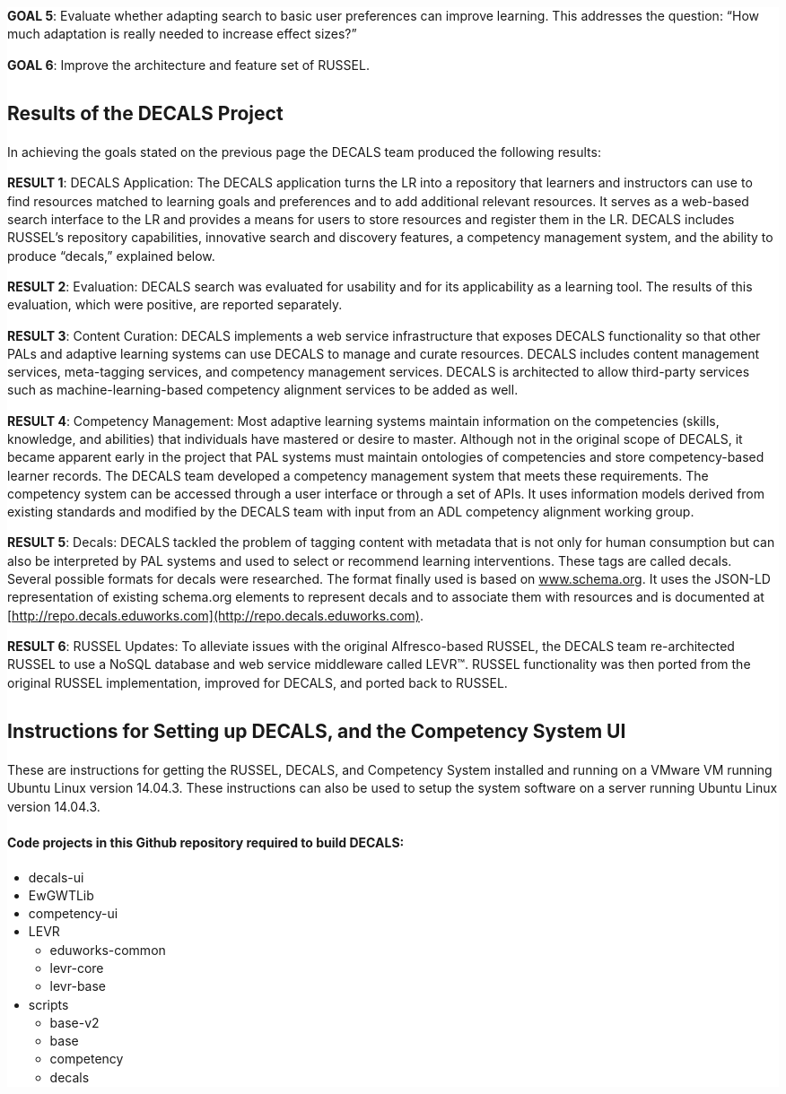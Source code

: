 **GOAL 5**: Evaluate whether adapting search to basic user preferences can improve learning. This addresses the question: “How much adaptation is really needed to increase effect sizes?”

**GOAL 6**: Improve the architecture and feature set of RUSSEL.

## <a name="2_0"></a>Results of the DECALS Project
In achieving the goals stated on the previous page the DECALS team produced the following results:

**RESULT 1**: DECALS Application: The DECALS application turns the LR into a repository that learners and instructors can use to find resources matched to learning goals and preferences and to add additional relevant resources. It serves as a web-based search interface to the LR and provides a means for users to store resources and register them in the LR. DECALS includes RUSSEL’s repository capabilities, innovative search and discovery features, a competency management system, and the ability to produce “decals,” explained below.
  
**RESULT 2**: Evaluation: DECALS search was evaluated for usability and for its applicability as a learning tool. The results of this evaluation, which were positive, are reported separately.

**RESULT 3**: Content Curation: DECALS implements a web service infrastructure that exposes DECALS functionality so that other PALs and adaptive learning systems can use DECALS to manage and curate resources. DECALS includes content management services, meta-tagging services, and competency management services. DECALS is architected to allow third-party services such as machine-learning-based competency alignment services to be added as well.

**RESULT 4**: Competency Management: Most adaptive learning systems maintain information on the competencies (skills, knowledge, and abilities) that individuals have mastered or desire to master. Although not in the original scope of DECALS, it became apparent early in the project that PAL systems must maintain ontologies of competencies and store competency-based learner records. The DECALS team developed a competency management system that meets these requirements. The competency system can be accessed through a user interface or through a set of APIs. It uses information models derived from existing standards and modified by the DECALS team with input from an ADL competency alignment working group.

**RESULT 5**: Decals: DECALS tackled the problem of tagging content with metadata that is not only for human consumption but can also be interpreted by PAL systems and used to select or recommend learning interventions. These tags are called decals. Several possible formats for decals were researched. The format finally used is based on www.schema.org. It uses the JSON-LD representation of existing schema.org elements to represent decals and to associate them with resources and is documented at [http://repo.decals.eduworks.com](http://repo.decals.eduworks.com). 

**RESULT 6**: RUSSEL Updates: To alleviate issues with the original Alfresco-based RUSSEL, the DECALS team re-architected RUSSEL to use a NoSQL database and web service middleware called LEVR™. RUSSEL functionality was then ported from the original RUSSEL implementation, improved for DECALS, and ported back to RUSSEL. 

## <a name="3_0"></a>Instructions for Setting up DECALS, and the Competency System UI

These are instructions for getting the RUSSEL, DECALS, and Competency System installed and running on a VMware VM running Ubuntu Linux version 14.04.3. These instructions can also be used to setup the system software on a server running Ubuntu Linux version 14.04.3.

#### <a name="3_0_1"></a>Code projects in this Github repository required to build DECALS:
+ decals-ui
+ EwGWTLib
+ competency-ui
+ LEVR
    * eduworks-common
    * levr-core
    * levr-base
+ scripts
    * base-v2
    * base
    * competency
    * decals